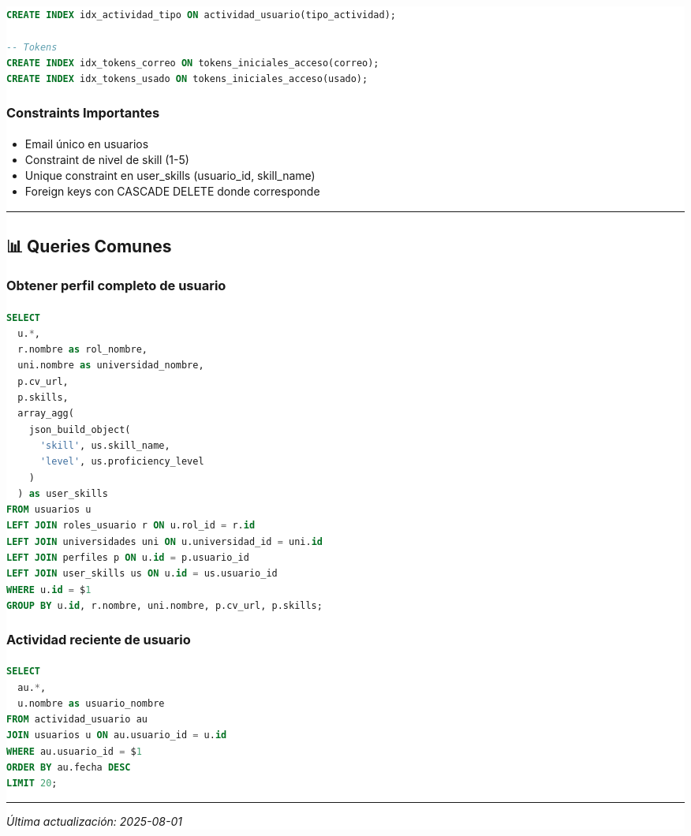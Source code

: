 ```sql
CREATE INDEX idx_actividad_tipo ON actividad_usuario(tipo_actividad);

-- Tokens
CREATE INDEX idx_tokens_correo ON tokens_iniciales_acceso(correo);
CREATE INDEX idx_tokens_usado ON tokens_iniciales_acceso(usado);
```

### Constraints Importantes
- Email único en usuarios
- Constraint de nivel de skill (1-5)
- Unique constraint en user_skills (usuario_id, skill_name)
- Foreign keys con CASCADE DELETE donde corresponde

---

## 📊 Queries Comunes

### Obtener perfil completo de usuario
```sql
SELECT 
  u.*,
  r.nombre as rol_nombre,
  uni.nombre as universidad_nombre,
  p.cv_url,
  p.skills,
  array_agg(
    json_build_object(
      'skill', us.skill_name,
      'level', us.proficiency_level
    )
  ) as user_skills
FROM usuarios u
LEFT JOIN roles_usuario r ON u.rol_id = r.id
LEFT JOIN universidades uni ON u.universidad_id = uni.id
LEFT JOIN perfiles p ON u.id = p.usuario_id
LEFT JOIN user_skills us ON u.id = us.usuario_id
WHERE u.id = $1
GROUP BY u.id, r.nombre, uni.nombre, p.cv_url, p.skills;
```

### Actividad reciente de usuario
```sql
SELECT 
  au.*,
  u.nombre as usuario_nombre
FROM actividad_usuario au
JOIN usuarios u ON au.usuario_id = u.id
WHERE au.usuario_id = $1
ORDER BY au.fecha DESC
LIMIT 20;
```

---

*Última actualización: 2025-08-01*
